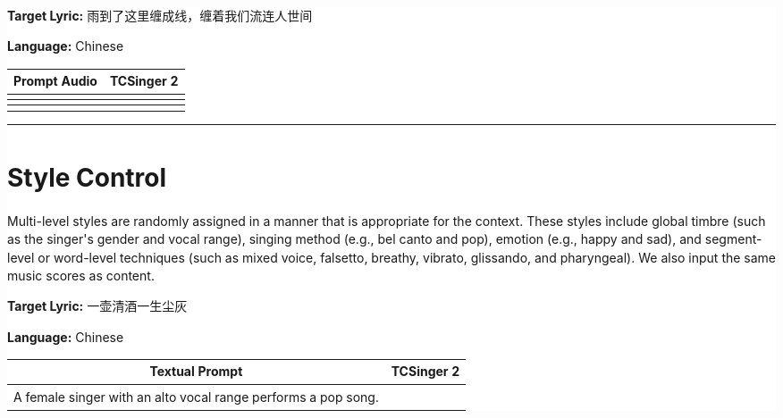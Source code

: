 **Target Lyric:** 雨到了这里缠成线，缠着我们流连人世间

**Language:** Chinese

<table style='width: 100%;'>
	<thead>
		<tr>
			<th style='text-align: center'>Prompt Audio</th>
			<th style='text-align: center'>TCSinger 2</th>
		</tr>
	</thead>
	<tbody>
		<tr>
			<td style='text-align: center'><audio controls style='width: 150px;'><source src='wavs/unst/prompt/003.wav' type='audio/wav'></audio></td>
			<td style='text-align: center'><audio controls style='width: 150px;'><source src='wavs/unst/cus/003.wav' type='audio/wav'></audio></td>
		</tr>
	</tbody>
	<tbody>
		<tr>
			<td style='text-align: center'><audio controls style='width: 150px;'><source src='wavs/unst/prompt/001.wav' type='audio/wav'></audio></td>
			<td style='text-align: center'><audio controls style='width: 150px;'><source src='wavs/unst/cus/001.wav' type='audio/wav'></audio></td>
		</tr>
	</tbody>
	<tbody>
		<tr>
			<td style='text-align: center'><audio controls style='width: 150px;'><source src='wavs/unst/prompt/002.wav' type='audio/wav'></audio></td>
			<td style='text-align: center'><audio controls style='width: 150px;'><source src='wavs/unst/cus/002.wav' type='audio/wav'></audio></td>
		</tr>
	</tbody>
</table>

---

# Style Control

Multi-level styles are randomly assigned in a manner that is appropriate for the context. These styles include global timbre (such as the singer's gender and vocal range), singing method (e.g., bel canto and pop), emotion (e.g., happy and sad), and segment-level or word-level techniques (such as mixed voice, falsetto, breathy, vibrato, glissando, and pharyngeal). We also input the same music scores as content.

**Target Lyric:** 一壶清酒一生尘灰

**Language:** Chinese

<table style='width: 100%;'>
	<thead>
		<tr>
			<th style='text-align: center'>Textual Prompt</th>
			<th style='text-align: center'>TCSinger 2</th>
		</tr>
	</thead>
	<tbody>
		<tr>
			<th style='text-align: center; font-weight: normal;'>A female singer with an alto vocal range performs a pop song.</th>
			<td style='text-align: center'><audio controls style='width: 150px;'><source src='wavs/unsc/001.wav' type='audio/wav'></audio></td>
		</tr>
